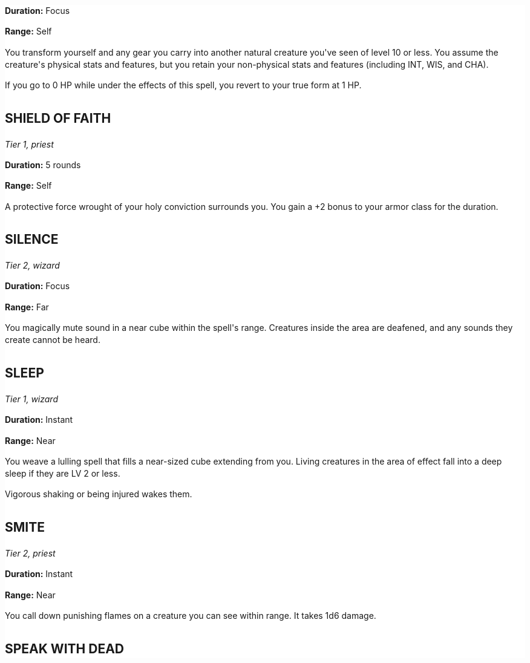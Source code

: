 **Duration:** Focus

**Range:** Self

You transform yourself and any gear you carry into another natural creature you've seen of level 10 or less. You assume the creature's physical stats and features, but you retain your non-physical stats and features (including INT, WIS, and CHA).

If you go to 0 HP while under the effects of this spell, you revert to your true form at 1 HP.

## SHIELD OF FAITH

_Tier 1, priest_

**Duration:** 5 rounds

**Range:** Self

A protective force wrought of your holy conviction surrounds you. You gain a +2 bonus to your armor class for the duration.

## SILENCE

_Tier 2, wizard_

**Duration:** Focus

**Range:** Far

You magically mute sound in a near cube within the spell's range. Creatures inside the area are deafened, and any sounds they create cannot be heard.

## SLEEP

_Tier 1, wizard_

**Duration:** Instant

**Range:** Near

You weave a lulling spell that fills a near-sized cube extending from you. Living creatures in the area of effect fall into a deep sleep if they are LV 2 or less.

Vigorous shaking or being injured wakes them.

## SMITE

_Tier 2, priest_

**Duration:** Instant

**Range:** Near

You call down punishing flames on a creature you can see within range. It takes 1d6 damage.

## SPEAK WITH DEAD
